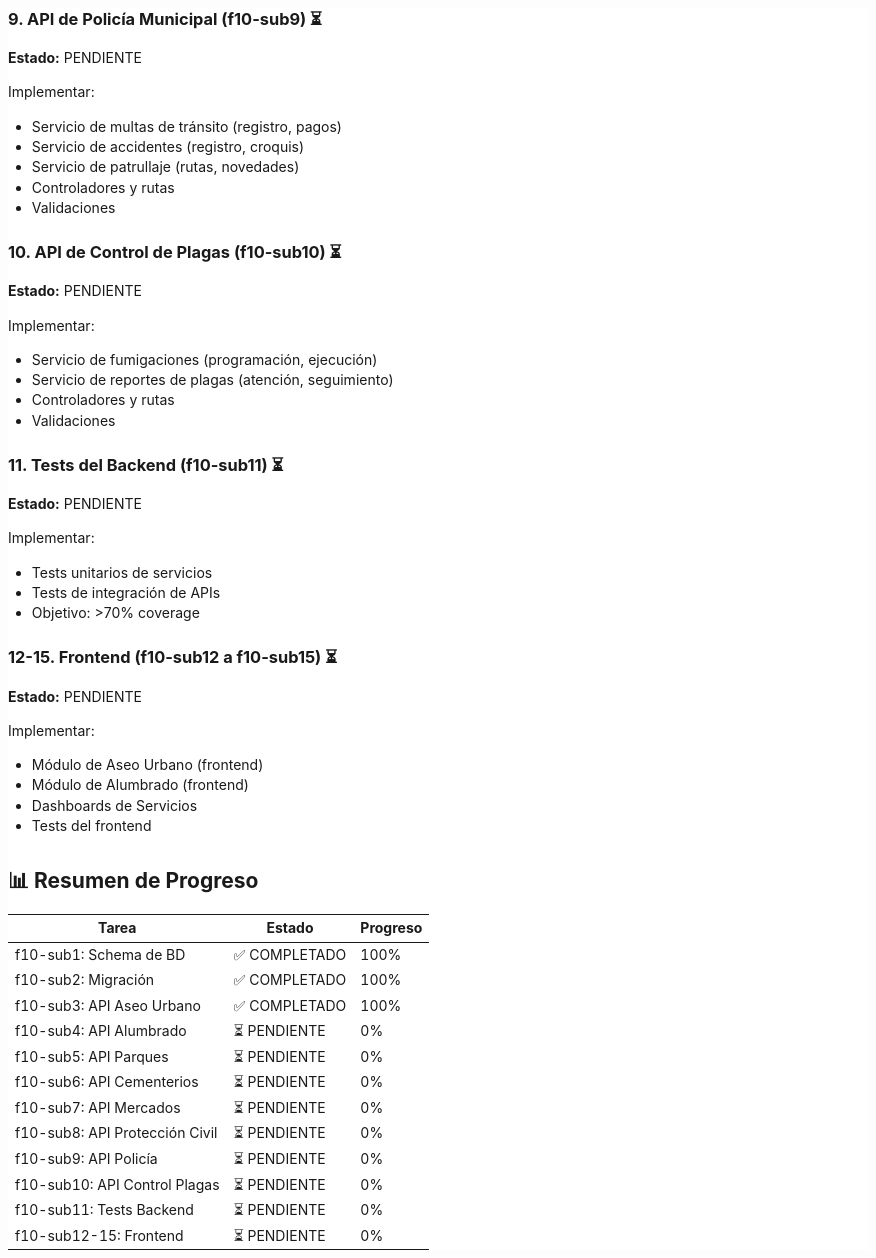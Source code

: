 ### 9. API de Policía Municipal (f10-sub9) ⏳
**Estado:** PENDIENTE

Implementar:
- Servicio de multas de tránsito (registro, pagos)
- Servicio de accidentes (registro, croquis)
- Servicio de patrullaje (rutas, novedades)
- Controladores y rutas
- Validaciones

### 10. API de Control de Plagas (f10-sub10) ⏳
**Estado:** PENDIENTE

Implementar:
- Servicio de fumigaciones (programación, ejecución)
- Servicio de reportes de plagas (atención, seguimiento)
- Controladores y rutas
- Validaciones

### 11. Tests del Backend (f10-sub11) ⏳
**Estado:** PENDIENTE

Implementar:
- Tests unitarios de servicios
- Tests de integración de APIs
- Objetivo: >70% coverage

### 12-15. Frontend (f10-sub12 a f10-sub15) ⏳
**Estado:** PENDIENTE

Implementar:
- Módulo de Aseo Urbano (frontend)
- Módulo de Alumbrado (frontend)
- Dashboards de Servicios
- Tests del frontend

## 📊 Resumen de Progreso

| Tarea | Estado | Progreso |
|-------|--------|----------|
| f10-sub1: Schema de BD | ✅ COMPLETADO | 100% |
| f10-sub2: Migración | ✅ COMPLETADO | 100% |
| f10-sub3: API Aseo Urbano | ✅ COMPLETADO | 100% |
| f10-sub4: API Alumbrado | ⏳ PENDIENTE | 0% |
| f10-sub5: API Parques | ⏳ PENDIENTE | 0% |
| f10-sub6: API Cementerios | ⏳ PENDIENTE | 0% |
| f10-sub7: API Mercados | ⏳ PENDIENTE | 0% |
| f10-sub8: API Protección Civil | ⏳ PENDIENTE | 0% |
| f10-sub9: API Policía | ⏳ PENDIENTE | 0% |
| f10-sub10: API Control Plagas | ⏳ PENDIENTE | 0% |
| f10-sub11: Tests Backend | ⏳ PENDIENTE | 0% |
| f10-sub12-15: Frontend | ⏳ PENDIENTE | 0% |
